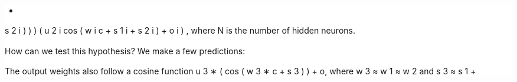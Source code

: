 +
s
2
i
)
)
)
(
u
2
i
cos
(
w
i
c
+
s
1
i
+
s
2
i
)
+
o
i
)
 , where N is the number of hidden neurons.

How can we test this hypothesis? We make a few predictions:

The output weights also follow a cosine function 
u
3
∗
(
cos
(
w
3
∗
c
+
s
3
)
) + o, where 
w
3
≈
w
1
≈
w
2
 and 
s
3
≈
s
1
+